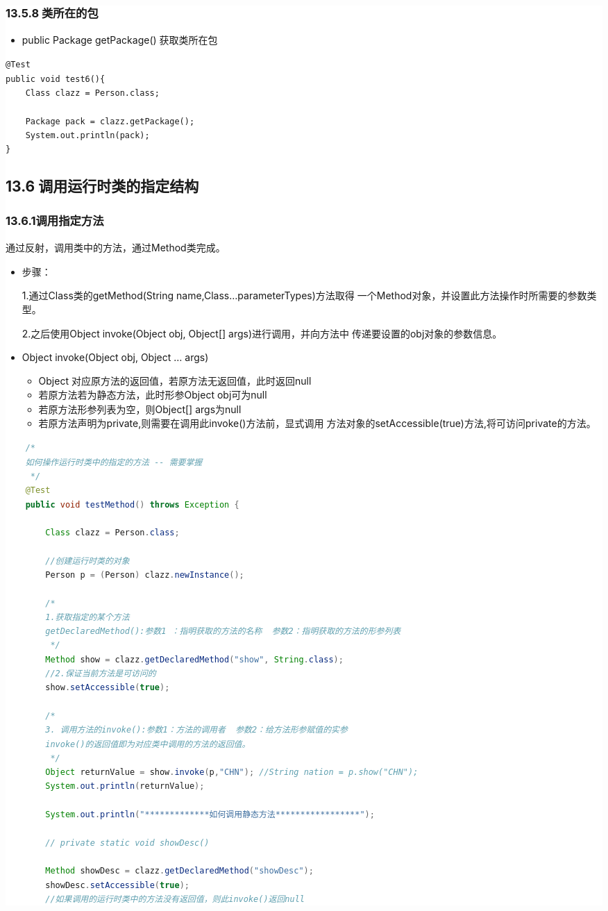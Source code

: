 ### 13.5.8 类所在的包

- public Package getPackage() 获取类所在包

```
@Test
public void test6(){
    Class clazz = Person.class;

    Package pack = clazz.getPackage();
    System.out.println(pack);
}
```

## 13.6 调用运行时类的指定结构

### 13.6.1调用指定方法

通过反射，调用类中的方法，通过Method类完成。

* 步骤： 

  1.通过Class类的getMethod(String name,Class…parameterTypes)方法取得 一个Method对象，并设置此方法操作时所需要的参数类型。 

  2.之后使用Object invoke(Object obj, Object[] args)进行调用，并向方法中 传递要设置的obj对象的参数信息。

* Object invoke(Object obj, Object … args)

  * Object 对应原方法的返回值，若原方法无返回值，此时返回null 
  * 若原方法若为静态方法，此时形参Object obj可为null 
  * 若原方法形参列表为空，则Object[] args为null 
  * 若原方法声明为private,则需要在调用此invoke()方法前，显式调用 方法对象的setAccessible(true)方法,将可访问private的方法。

```java
    /*
    如何操作运行时类中的指定的方法 -- 需要掌握
     */
    @Test
    public void testMethod() throws Exception {

        Class clazz = Person.class;

        //创建运行时类的对象
        Person p = (Person) clazz.newInstance();

        /*
        1.获取指定的某个方法
        getDeclaredMethod():参数1 ：指明获取的方法的名称  参数2：指明获取的方法的形参列表
         */
        Method show = clazz.getDeclaredMethod("show", String.class);
        //2.保证当前方法是可访问的
        show.setAccessible(true);

        /*
        3. 调用方法的invoke():参数1：方法的调用者  参数2：给方法形参赋值的实参
        invoke()的返回值即为对应类中调用的方法的返回值。
         */
        Object returnValue = show.invoke(p,"CHN"); //String nation = p.show("CHN");
        System.out.println(returnValue);

        System.out.println("*************如何调用静态方法*****************");

        // private static void showDesc()

        Method showDesc = clazz.getDeclaredMethod("showDesc");
        showDesc.setAccessible(true);
        //如果调用的运行时类中的方法没有返回值，则此invoke()返回null
```